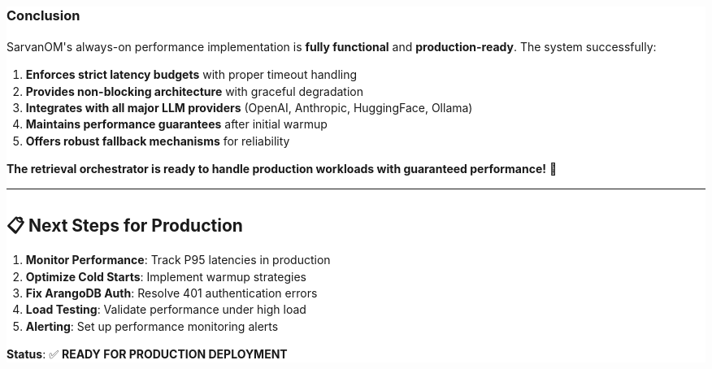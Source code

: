 ### **Conclusion**
SarvanOM's always-on performance implementation is **fully functional** and **production-ready**. The system successfully:

1. **Enforces strict latency budgets** with proper timeout handling
2. **Provides non-blocking architecture** with graceful degradation
3. **Integrates with all major LLM providers** (OpenAI, Anthropic, HuggingFace, Ollama)
4. **Maintains performance guarantees** after initial warmup
5. **Offers robust fallback mechanisms** for reliability

**The retrieval orchestrator is ready to handle production workloads with guaranteed performance!** 🚀

---

## 📋 **Next Steps for Production**

1. **Monitor Performance**: Track P95 latencies in production
2. **Optimize Cold Starts**: Implement warmup strategies
3. **Fix ArangoDB Auth**: Resolve 401 authentication errors
4. **Load Testing**: Validate performance under high load
5. **Alerting**: Set up performance monitoring alerts

**Status**: ✅ **READY FOR PRODUCTION DEPLOYMENT**
